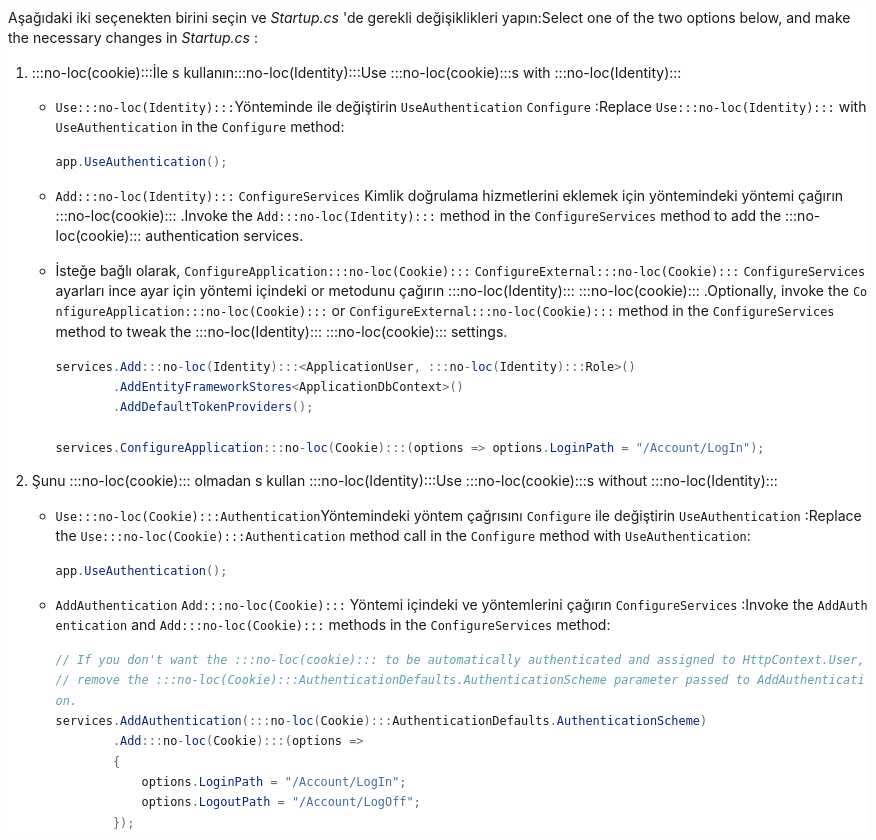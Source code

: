 <span data-ttu-id="b52aa-124">Aşağıdaki iki seçenekten birini seçin ve *Startup.cs* 'de gerekli değişiklikleri yapın:</span><span class="sxs-lookup"><span data-stu-id="b52aa-124">Select one of the two options below, and make the necessary changes in *Startup.cs* :</span></span>

1. <span data-ttu-id="b52aa-125">:::no-loc(cookie):::İle s kullanın:::no-loc(Identity):::</span><span class="sxs-lookup"><span data-stu-id="b52aa-125">Use :::no-loc(cookie):::s with :::no-loc(Identity):::</span></span>
    - <span data-ttu-id="b52aa-126">`Use:::no-loc(Identity):::`Yönteminde ile değiştirin `UseAuthentication` `Configure` :</span><span class="sxs-lookup"><span data-stu-id="b52aa-126">Replace `Use:::no-loc(Identity):::` with `UseAuthentication` in the `Configure` method:</span></span>

        ```csharp
        app.UseAuthentication();
        ```

    - <span data-ttu-id="b52aa-127">`Add:::no-loc(Identity):::` `ConfigureServices` Kimlik doğrulama hizmetlerini eklemek için yöntemindeki yöntemi çağırın :::no-loc(cookie)::: .</span><span class="sxs-lookup"><span data-stu-id="b52aa-127">Invoke the `Add:::no-loc(Identity):::` method in the `ConfigureServices` method to add the :::no-loc(cookie)::: authentication services.</span></span>
    - <span data-ttu-id="b52aa-128">İsteğe bağlı olarak, `ConfigureApplication:::no-loc(Cookie):::` `ConfigureExternal:::no-loc(Cookie):::` `ConfigureServices` ayarları ince ayar için yöntemi içindeki or metodunu çağırın :::no-loc(Identity)::: :::no-loc(cookie)::: .</span><span class="sxs-lookup"><span data-stu-id="b52aa-128">Optionally, invoke the `ConfigureApplication:::no-loc(Cookie):::` or `ConfigureExternal:::no-loc(Cookie):::` method in the `ConfigureServices` method to tweak the :::no-loc(Identity)::: :::no-loc(cookie)::: settings.</span></span>

        ```csharp
        services.Add:::no-loc(Identity):::<ApplicationUser, :::no-loc(Identity):::Role>()
                .AddEntityFrameworkStores<ApplicationDbContext>()
                .AddDefaultTokenProviders();

        services.ConfigureApplication:::no-loc(Cookie):::(options => options.LoginPath = "/Account/LogIn");
        ```

2. <span data-ttu-id="b52aa-129">Şunu :::no-loc(cookie)::: olmadan s kullan :::no-loc(Identity):::</span><span class="sxs-lookup"><span data-stu-id="b52aa-129">Use :::no-loc(cookie):::s without :::no-loc(Identity):::</span></span>
    - <span data-ttu-id="b52aa-130">`Use:::no-loc(Cookie):::Authentication`Yöntemindeki yöntem çağrısını `Configure` ile değiştirin `UseAuthentication` :</span><span class="sxs-lookup"><span data-stu-id="b52aa-130">Replace the `Use:::no-loc(Cookie):::Authentication` method call in the `Configure` method with `UseAuthentication`:</span></span>

        ```csharp
        app.UseAuthentication();
        ```

    - <span data-ttu-id="b52aa-131">`AddAuthentication` `Add:::no-loc(Cookie):::` Yöntemi içindeki ve yöntemlerini çağırın `ConfigureServices` :</span><span class="sxs-lookup"><span data-stu-id="b52aa-131">Invoke the `AddAuthentication` and `Add:::no-loc(Cookie):::` methods in the `ConfigureServices` method:</span></span>

        ```csharp
        // If you don't want the :::no-loc(cookie)::: to be automatically authenticated and assigned to HttpContext.User,
        // remove the :::no-loc(Cookie):::AuthenticationDefaults.AuthenticationScheme parameter passed to AddAuthentication.
        services.AddAuthentication(:::no-loc(Cookie):::AuthenticationDefaults.AuthenticationScheme)
                .Add:::no-loc(Cookie):::(options =>
                {
                    options.LoginPath = "/Account/LogIn";
                    options.LogoutPath = "/Account/LogOff";
                });
        ```
